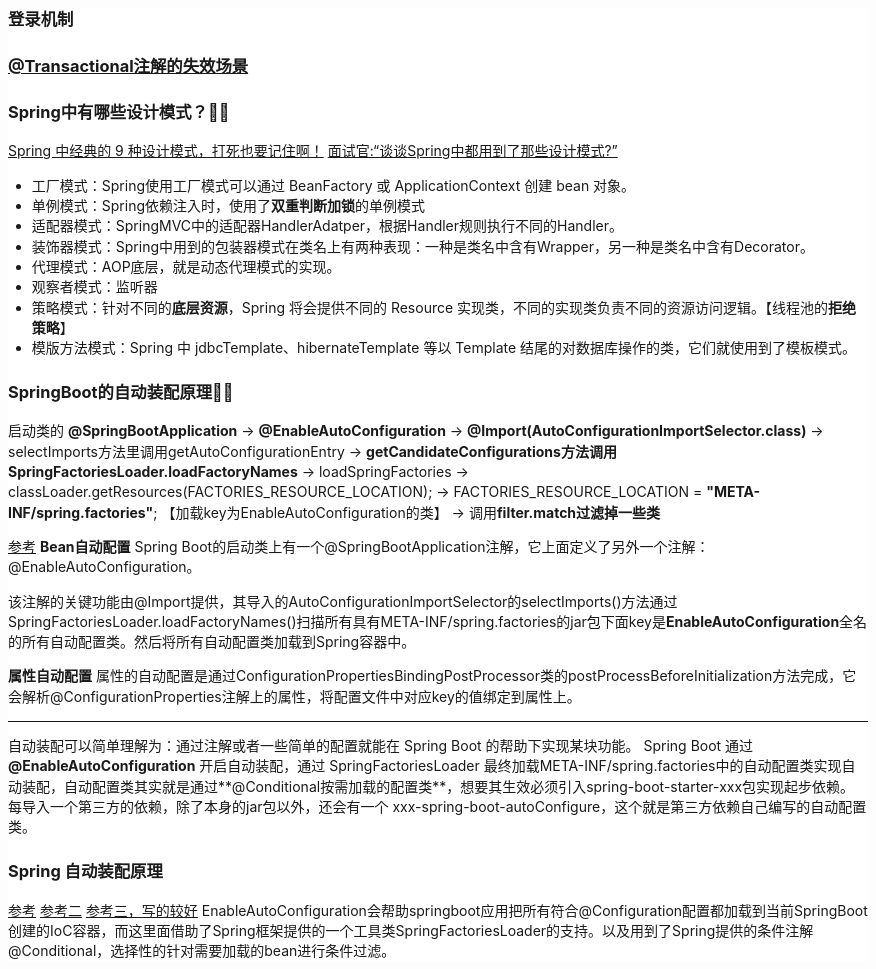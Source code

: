 ### 登录机制

### [@Transactional注解的失效场景](https://juejin.cn/post/6844904096747503629)

### Spring中有哪些设计模式？🐋🌟
[Spring 中经典的 9 种设计模式，打死也要记住啊！](https://zhuanlan.zhihu.com/p/114244039)
[面试官:“谈谈Spring中都用到了那些设计模式?”](https://juejin.cn/post/6844903849849962509#heading-16)

- 工厂模式：Spring使用工厂模式可以通过 BeanFactory 或 ApplicationContext 创建 bean 对象。
- 单例模式：Spring依赖注入时，使用了**双重判断加锁**的单例模式
- 适配器模式：SpringMVC中的适配器HandlerAdatper，根据Handler规则执行不同的Handler。
- 装饰器模式：Spring中用到的包装器模式在类名上有两种表现：一种是类名中含有Wrapper，另一种是类名中含有Decorator。
- 代理模式：AOP底层，就是动态代理模式的实现。
- 观察者模式：监听器
- 策略模式：针对不同的**底层资源**，Spring 将会提供不同的 Resource 实现类，不同的实现类负责不同的资源访问逻辑。【线程池的**拒绝策略**】
- 模版方法模式：Spring 中 jdbcTemplate、hibernateTemplate 等以 Template 结尾的对数据库操作的类，它们就使用到了模板模式。

### SpringBoot的自动装配原理🐨🌟
启动类的 **@SpringBootApplication** 
-> **@EnableAutoConfiguration** 
-> **@Import(AutoConfigurationImportSelector.class)** 
-> selectImports方法里调用getAutoConfigurationEntry 
-> **getCandidateConfigurations方法调用SpringFactoriesLoader.loadFactoryNames** 
-> loadSpringFactories
-> classLoader.getResources(FACTORIES_RESOURCE_LOCATION);
-> FACTORIES_RESOURCE_LOCATION = **"META-INF/spring.factories"**; 【加载key为EnableAutoConfiguration的类】
-> 调用**filter.match过滤掉一些类**

[参考](https://segmentfault.com/a/1190000030685746)
**Bean自动配置**
Spring Boot的启动类上有一个@SpringBootApplication注解，它上面定义了另外一个注解：@EnableAutoConfiguration。

该注解的关键功能由@Import提供，其导入的AutoConfigurationImportSelector的selectImports()方法通过SpringFactoriesLoader.loadFactoryNames()扫描所有具有META-INF/spring.factories的jar包下面key是**EnableAutoConfiguration**全名的所有自动配置类。然后将所有自动配置类加载到Spring容器中。

**属性自动配置**
属性的自动配置是通过ConfigurationPropertiesBindingPostProcessor类的postProcessBeforeInitialization方法完成，它会解析@ConfigurationProperties注解上的属性，将配置文件中对应key的值绑定到属性上。

***
自动装配可以简单理解为：通过注解或者一些简单的配置就能在 Spring Boot 的帮助下实现某块功能。
Spring Boot 通过 **@EnableAutoConfiguration** 开启自动装配，通过 SpringFactoriesLoader 最终加载META-INF/spring.factories中的自动配置类实现自动装配，自动配置类其实就是通过**@Conditional按需加载的配置类**，想要其生效必须引入spring-boot-starter-xxx包实现起步依赖。
每导入一个第三方的依赖，除了本身的jar包以外，还会有一个 xxx-spring-boot-autoConfigure，这个就是第三方依赖自己编写的自动配置类。

### Spring 自动装配原理
[参考](https://www.cnblogs.com/javaguide/p/springboot-auto-config.html)
[参考二](https://blog.csdn.net/qq_38526573/article/details/107084943)
[参考三，写的较好](https://www.cnblogs.com/javaguide/p/springboot-auto-config.html)
EnableAutoConfiguration会帮助springboot应用把所有符合@Configuration配置都加载到当前SpringBoot创建的IoC容器，而这里面借助了Spring框架提供的一个工具类SpringFactoriesLoader的支持。以及用到了Spring提供的条件注解@Conditional，选择性的针对需要加载的bean进行条件过滤。
